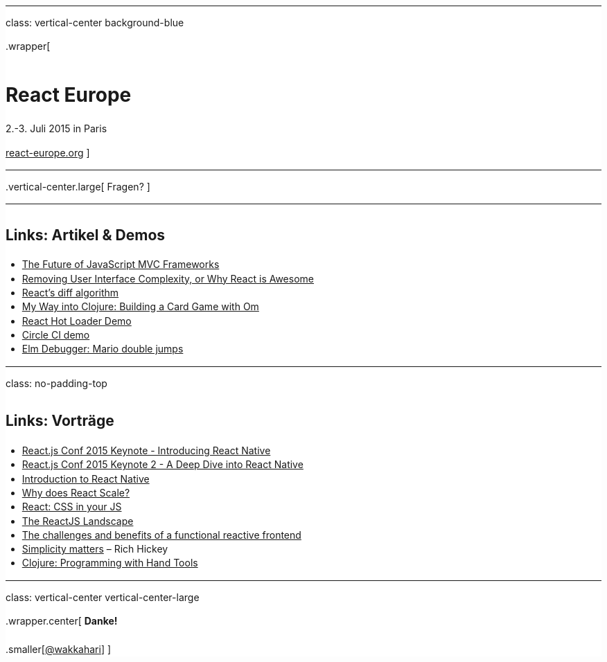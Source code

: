 # 
---

class: vertical-center background-blue

.wrapper[
# React Europe
2.-3. Juli 2015 in Paris

[react-europe.org](http://www.react-europe.org)
]

---

.vertical-center.large[
Fragen?
]

---

## Links: Artikel & Demos
+ [The Future of JavaScript MVC Frameworks](https://swannodette.github.io/2013/12/17/the-future-of-javascript-mvcs)
+ [Removing User Interface Complexity, or Why React is Awesome](http://jlongster.com/Removing-User-Interface-Complexity,-or-Why-React-is-Awesome)
+ [React’s diff algorithm](http://calendar.perfplanet.com/2013/diff)
+ [My Way into Clojure: Building a Card Game with Om](http://www.railslove.com/stories/my-way-into-clojure-building-a-card-game-with-om-part-1)
+ [React Hot Loader Demo](https://www.youtube.com/watch?v=pw4fKkyPPg8)
+ [Circle CI demo](https://www.youtube.com/watch?v=5yHFTN-_mOo)
+ [Elm Debugger: Mario double jumps](https://www.youtube.com/watch?v=RUeLd7T7Xi4)

---

class: no-padding-top

## Links: Vorträge
+ [React.js Conf 2015 Keynote - Introducing React Native](https://www.youtube.com/watch?v=KVZ-P-ZI6W4)
+ [React.js Conf 2015 Keynote 2 - A Deep Dive into React Native](https://www.youtube.com/watch?v=7rDsRXj9-cU)
+ [Introduction to React Native](https://www.youtube.com/watch?v=n5RhAYhTxCk)
+ [Why does React Scale?](https://www.youtube.com/watch?v=D-ioDiacTm8)
+ [React: CSS in your JS](https://vimeo.com/116209150)
+ [The ReactJS Landscape](https://www.youtube.com/watch?v=oRmj3IUkRVk)
+ [The challenges and benefits of a functional reactive frontend](https://www.youtube.com/watch?v=TihhFQjtiZU)
+ [Simplicity matters](https://www.youtube.com/watch?v=rI8tNMsozo0) &ndash; Rich Hickey
+ [Clojure: Programming with Hand Tools](https://www.youtube.com/watch?v=ShEez0JkOFw)

---

class: vertical-center vertical-center-large

.wrapper.center[
**Danke!**<br><br>
.smaller[[@wakkahari](https://twitter.com/wakkahari)]
]
